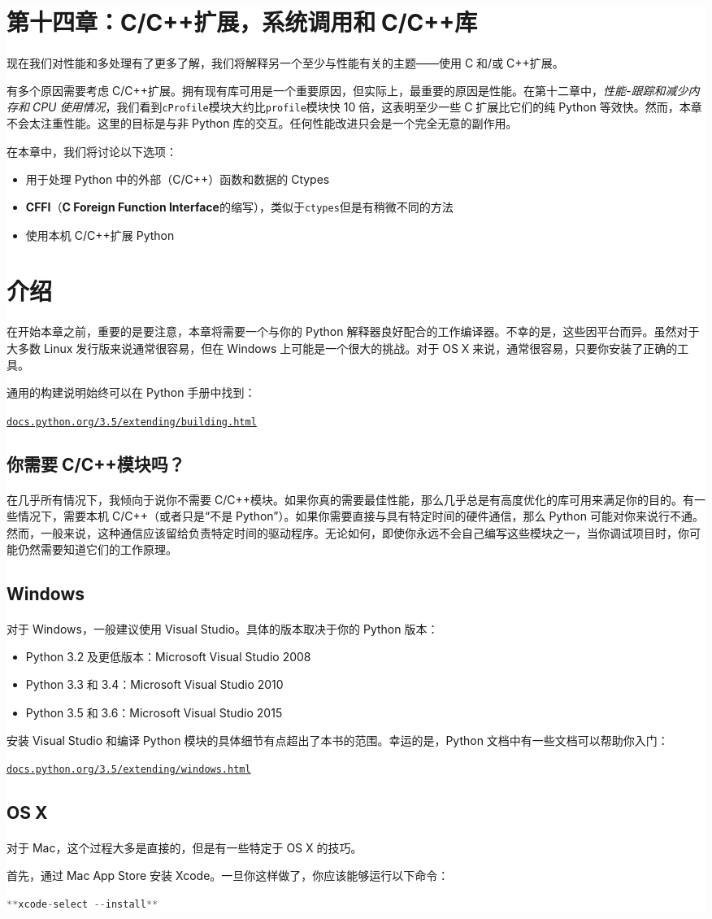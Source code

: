 # 第十四章：C/C++扩展，系统调用和 C/C++库

现在我们对性能和多处理有了更多了解，我们将解释另一个至少与性能有关的主题——使用 C 和/或 C++扩展。

有多个原因需要考虑 C/C++扩展。拥有现有库可用是一个重要原因，但实际上，最重要的原因是性能。在第十二章中，*性能-跟踪和减少内存和 CPU 使用情况*，我们看到`cProfile`模块大约比`profile`模块快 10 倍，这表明至少一些 C 扩展比它们的纯 Python 等效快。然而，本章不会太注重性能。这里的目标是与非 Python 库的交互。任何性能改进只会是一个完全无意的副作用。

在本章中，我们将讨论以下选项：

+   用于处理 Python 中的外部（C/C++）函数和数据的 Ctypes

+   **CFFI**（**C Foreign Function Interface**的缩写），类似于`ctypes`但是有稍微不同的方法

+   使用本机 C/C++扩展 Python

# 介绍

在开始本章之前，重要的是要注意，本章将需要一个与你的 Python 解释器良好配合的工作编译器。不幸的是，这些因平台而异。虽然对于大多数 Linux 发行版来说通常很容易，但在 Windows 上可能是一个很大的挑战。对于 OS X 来说，通常很容易，只要你安装了正确的工具。

通用的构建说明始终可以在 Python 手册中找到：

[`docs.python.org/3.5/extending/building.html`](https://docs.python.org/3.5/extending/building.html)

## 你需要 C/C++模块吗？

在几乎所有情况下，我倾向于说你不需要 C/C++模块。如果你真的需要最佳性能，那么几乎总是有高度优化的库可用来满足你的目的。有一些情况下，需要本机 C/C++（或者只是“不是 Python”）。如果你需要直接与具有特定时间的硬件通信，那么 Python 可能对你来说行不通。然而，一般来说，这种通信应该留给负责特定时间的驱动程序。无论如何，即使你永远不会自己编写这些模块之一，当你调试项目时，你可能仍然需要知道它们的工作原理。

## Windows

对于 Windows，一般建议使用 Visual Studio。具体的版本取决于你的 Python 版本：

+   Python 3.2 及更低版本：Microsoft Visual Studio 2008

+   Python 3.3 和 3.4：Microsoft Visual Studio 2010

+   Python 3.5 和 3.6：Microsoft Visual Studio 2015

安装 Visual Studio 和编译 Python 模块的具体细节有点超出了本书的范围。幸运的是，Python 文档中有一些文档可以帮助你入门：

[`docs.python.org/3.5/extending/windows.html`](https://docs.python.org/3.5/extending/windows.html)

## OS X

对于 Mac，这个过程大多是直接的，但是有一些特定于 OS X 的技巧。

首先，通过 Mac App Store 安装 Xcode。一旦你这样做了，你应该能够运行以下命令：

```py
**xcode-select --install**

```
